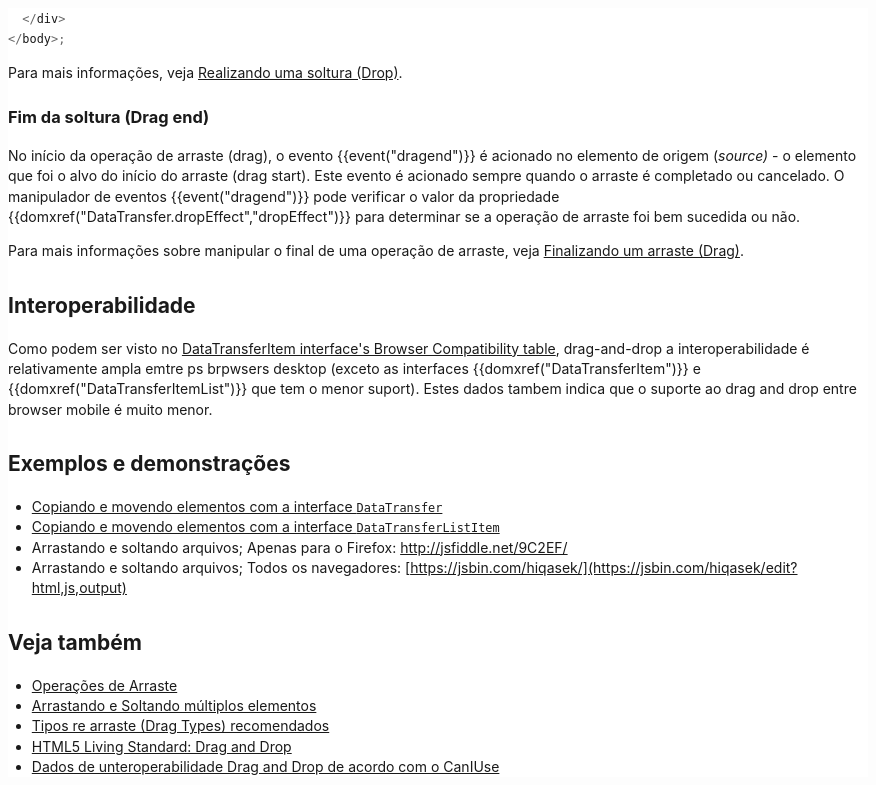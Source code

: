 ```js
  </div>
</body>;
```

Para mais informações, veja [Realizando uma soltura (Drop)](/pt-BR/docs/Web/Guide/HTML/Drag_operations#drop).

### Fim da soltura (Drag end)

No início da operação de arraste (drag), o evento {{event("dragend")}} é acionado no elemento de origem (_source)_ - o elemento que foi o alvo do início do arraste (drag start). Este evento é acionado sempre quando o arraste é completado ou cancelado. O manipulador de eventos {{event("dragend")}} pode verificar o valor da propriedade {{domxref("DataTransfer.dropEffect","dropEffect")}} para determinar se a operação de arraste foi bem sucedida ou não.

Para mais informações sobre manipular o final de uma operação de arraste, veja [Finalizando um arraste (Drag)](/pt-BR/docs/DragDrop/Drag_Operations#dragend).

## Interoperabilidade

Como podem ser visto no [DataTransferItem interface's Browser Compatibility table](/pt-BR/docs/Web/API/DataTransferItem#Browser_compatibility), drag-and-drop a interoperabilidade é relativamente ampla emtre ps brpwsers desktop (exceto as interfaces {{domxref("DataTransferItem")}} e {{domxref("DataTransferItemList")}} que tem o menor suport). Estes dados tambem indica que o suporte ao drag and drop entre browser mobile é muito menor.

## Exemplos e demonstrações

- [Copiando e movendo elementos com a interface `DataTransfer`](https://mdn.github.io/dom-examples/drag-and-drop/copy-move-DataTransfer.html)
- [Copiando e movendo elementos com a interface `DataTransferListItem`](http://mdn.github.io/dom-examples/drag-and-drop/copy-move-DataTransferItemList.html)
- Arrastando e soltando arquivos; Apenas para o Firefox: <http://jsfiddle.net/9C2EF/>
- Arrastando e soltando arquivos; Todos os navegadores: [https://jsbin.com/hiqasek/](https://jsbin.com/hiqasek/edit?html,js,output)

## Veja também

- [Operações de Arraste](/pt-BR/docs/Web/API/HTML_Drag_and_Drop_API/Drag_operations)
- [Arrastando e Soltando múltiplos elementos](/pt-BR/docs/Web/API/HTML_Drag_and_Drop_API/Multiple_items)
- [Tipos re arraste (Drag Types) recomendados](/pt-BR/docs/Web/API/HTML_Drag_and_Drop_API/Recommended_drag_types)
- [HTML5 Living Standard: Drag and Drop](https://html.spec.whatwg.org/multipage/interaction.html#dnd)
- [Dados de unteroperabilidade Drag and Drop de acordo com o CanIUse](http://caniuse.com/#search=draganddrop)
